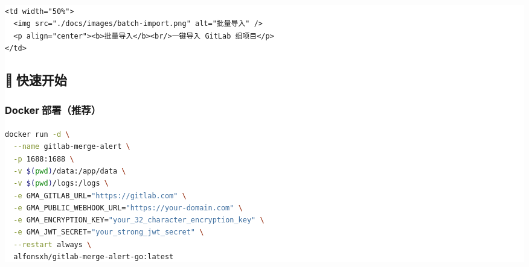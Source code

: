     <td width="50%">
      <img src="./docs/images/batch-import.png" alt="批量导入" />
      <p align="center"><b>批量导入</b><br/>一键导入 GitLab 组项目</p>
    </td>
  </tr>
</table>

## 🚀 快速开始

### Docker 部署（推荐）

```bash
docker run -d \
  --name gitlab-merge-alert \
  -p 1688:1688 \
  -v $(pwd)/data:/app/data \
  -v $(pwd)/logs:/logs \
  -e GMA_GITLAB_URL="https://gitlab.com" \
  -e GMA_PUBLIC_WEBHOOK_URL="https://your-domain.com" \
  -e GMA_ENCRYPTION_KEY="your_32_character_encryption_key" \
  -e GMA_JWT_SECRET="your_strong_jwt_secret" \
  --restart always \
  alfonsxh/gitlab-merge-alert-go:latest
```
